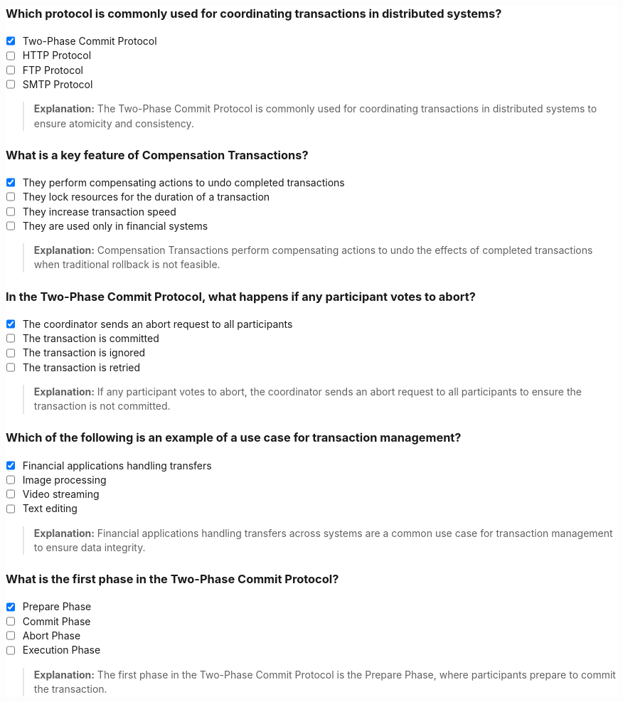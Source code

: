 ### Which protocol is commonly used for coordinating transactions in distributed systems?

- [x] Two-Phase Commit Protocol
- [ ] HTTP Protocol
- [ ] FTP Protocol
- [ ] SMTP Protocol

> **Explanation:** The Two-Phase Commit Protocol is commonly used for coordinating transactions in distributed systems to ensure atomicity and consistency.

### What is a key feature of Compensation Transactions?

- [x] They perform compensating actions to undo completed transactions
- [ ] They lock resources for the duration of a transaction
- [ ] They increase transaction speed
- [ ] They are used only in financial systems

> **Explanation:** Compensation Transactions perform compensating actions to undo the effects of completed transactions when traditional rollback is not feasible.

### In the Two-Phase Commit Protocol, what happens if any participant votes to abort?

- [x] The coordinator sends an abort request to all participants
- [ ] The transaction is committed
- [ ] The transaction is ignored
- [ ] The transaction is retried

> **Explanation:** If any participant votes to abort, the coordinator sends an abort request to all participants to ensure the transaction is not committed.

### Which of the following is an example of a use case for transaction management?

- [x] Financial applications handling transfers
- [ ] Image processing
- [ ] Video streaming
- [ ] Text editing

> **Explanation:** Financial applications handling transfers across systems are a common use case for transaction management to ensure data integrity.

### What is the first phase in the Two-Phase Commit Protocol?

- [x] Prepare Phase
- [ ] Commit Phase
- [ ] Abort Phase
- [ ] Execution Phase

> **Explanation:** The first phase in the Two-Phase Commit Protocol is the Prepare Phase, where participants prepare to commit the transaction.
